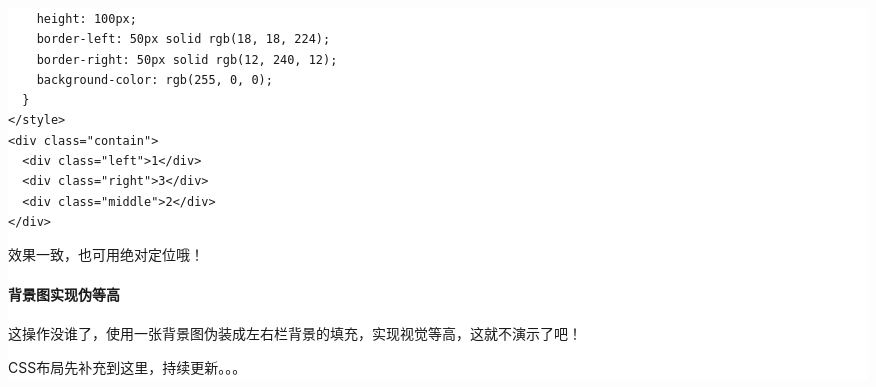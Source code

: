 ```边框伪装实现伪等高
    height: 100px;
    border-left: 50px solid rgb(18, 18, 224);
    border-right: 50px solid rgb(12, 240, 12);
    background-color: rgb(255, 0, 0);
  }
</style>
<div class="contain">
  <div class="left">1</div>
  <div class="right">3</div>
  <div class="middle">2</div>
</div>
```

效果一致，也可用绝对定位哦！

#### 背景图实现伪等高

这操作没谁了，使用一张背景图伪装成左右栏背景的填充，实现视觉等高，这就不演示了吧！

CSS布局先补充到这里，持续更新。。。